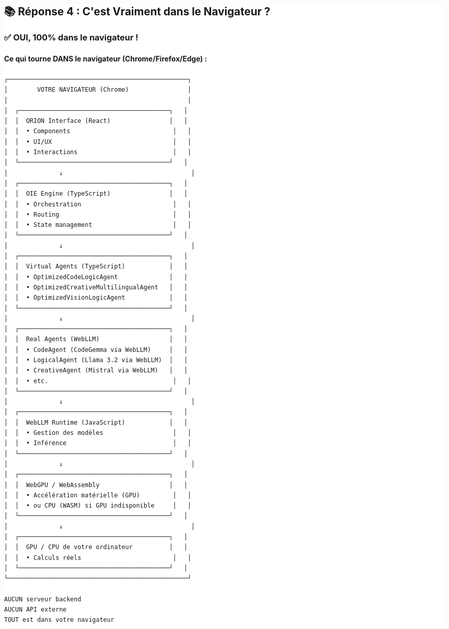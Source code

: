 
## 📚 Réponse 4 : C'est Vraiment dans le Navigateur ?

### ✅ OUI, 100% dans le navigateur !

#### Ce qui tourne DANS le navigateur (Chrome/Firefox/Edge) :

```
┌─────────────────────────────────────────────────┐
│        VOTRE NAVIGATEUR (Chrome)                │
│                                                 │
│  ┌─────────────────────────────────────────┐   │
│  │  ORION Interface (React)                │   │
│  │  • Components                            │   │
│  │  • UI/UX                                 │   │
│  │  • Interactions                          │   │
│  └─────────────────────────────────────────┘   │
│              ↓                                   │
│  ┌─────────────────────────────────────────┐   │
│  │  OIE Engine (TypeScript)                │   │
│  │  • Orchestration                         │   │
│  │  • Routing                               │   │
│  │  • State management                      │   │
│  └─────────────────────────────────────────┘   │
│              ↓                                   │
│  ┌─────────────────────────────────────────┐   │
│  │  Virtual Agents (TypeScript)            │   │
│  │  • OptimizedCodeLogicAgent              │   │
│  │  • OptimizedCreativeMultilingualAgent   │   │
│  │  • OptimizedVisionLogicAgent            │   │
│  └─────────────────────────────────────────┘   │
│              ↓                                   │
│  ┌─────────────────────────────────────────┐   │
│  │  Real Agents (WebLLM)                   │   │
│  │  • CodeAgent (CodeGemma via WebLLM)     │   │
│  │  • LogicalAgent (Llama 3.2 via WebLLM)  │   │
│  │  • CreativeAgent (Mistral via WebLLM)   │   │
│  │  • etc.                                  │   │
│  └─────────────────────────────────────────┘   │
│              ↓                                   │
│  ┌─────────────────────────────────────────┐   │
│  │  WebLLM Runtime (JavaScript)            │   │
│  │  • Gestion des modèles                   │   │
│  │  • Inférence                             │   │
│  └─────────────────────────────────────────┘   │
│              ↓                                   │
│  ┌─────────────────────────────────────────┐   │
│  │  WebGPU / WebAssembly                   │   │
│  │  • Accélération matérielle (GPU)         │   │
│  │  • ou CPU (WASM) si GPU indisponible     │   │
│  └─────────────────────────────────────────┘   │
│              ↓                                   │
│  ┌─────────────────────────────────────────┐   │
│  │  GPU / CPU de votre ordinateur          │   │
│  │  • Calculs réels                         │   │
│  └─────────────────────────────────────────┘   │
└─────────────────────────────────────────────────┘

AUCUN serveur backend
AUCUN API externe
TOUT est dans votre navigateur
```
